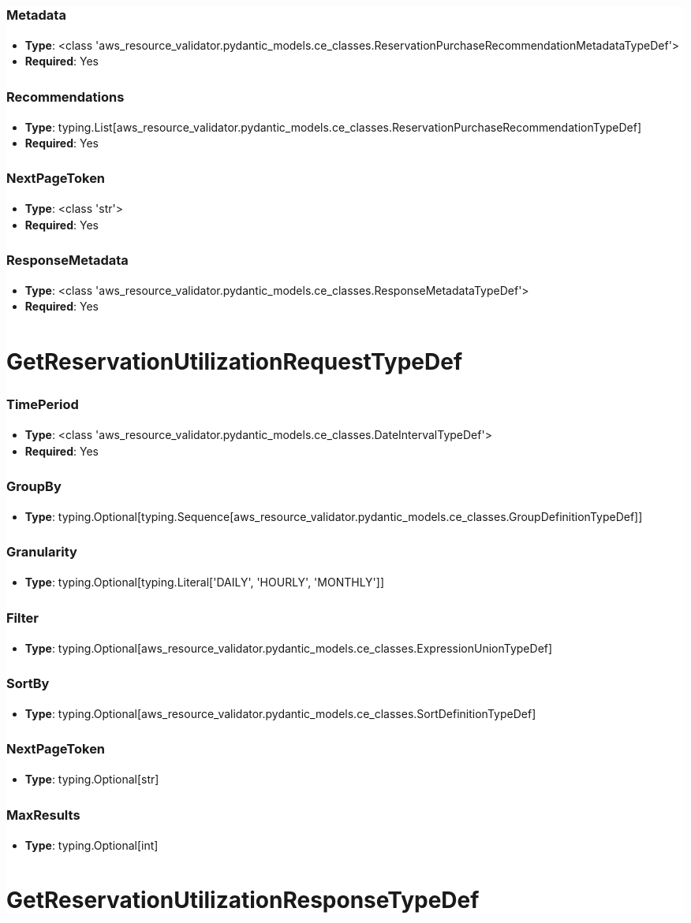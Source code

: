 ### Metadata
- **Type**: <class 'aws_resource_validator.pydantic_models.ce_classes.ReservationPurchaseRecommendationMetadataTypeDef'>
- **Required**: Yes

### Recommendations
- **Type**: typing.List[aws_resource_validator.pydantic_models.ce_classes.ReservationPurchaseRecommendationTypeDef]
- **Required**: Yes

### NextPageToken
- **Type**: <class 'str'>
- **Required**: Yes

### ResponseMetadata
- **Type**: <class 'aws_resource_validator.pydantic_models.ce_classes.ResponseMetadataTypeDef'>
- **Required**: Yes


# GetReservationUtilizationRequestTypeDef

### TimePeriod
- **Type**: <class 'aws_resource_validator.pydantic_models.ce_classes.DateIntervalTypeDef'>
- **Required**: Yes

### GroupBy
- **Type**: typing.Optional[typing.Sequence[aws_resource_validator.pydantic_models.ce_classes.GroupDefinitionTypeDef]]

### Granularity
- **Type**: typing.Optional[typing.Literal['DAILY', 'HOURLY', 'MONTHLY']]

### Filter
- **Type**: typing.Optional[aws_resource_validator.pydantic_models.ce_classes.ExpressionUnionTypeDef]

### SortBy
- **Type**: typing.Optional[aws_resource_validator.pydantic_models.ce_classes.SortDefinitionTypeDef]

### NextPageToken
- **Type**: typing.Optional[str]

### MaxResults
- **Type**: typing.Optional[int]


# GetReservationUtilizationResponseTypeDef
